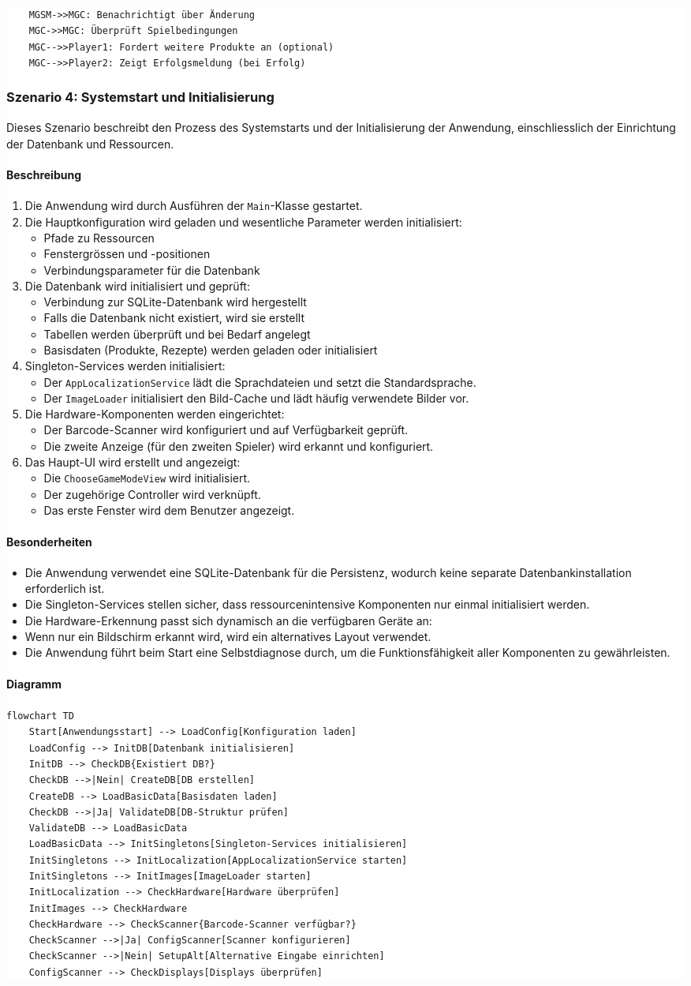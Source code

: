 ```mermaid
    MGSM->>MGC: Benachrichtigt über Änderung
    MGC->>MGC: Überprüft Spielbedingungen
    MGC-->>Player1: Fordert weitere Produkte an (optional)
    MGC-->>Player2: Zeigt Erfolgsmeldung (bei Erfolg)
```

### Szenario 4: Systemstart und Initialisierung

Dieses Szenario beschreibt den Prozess des Systemstarts und der Initialisierung der Anwendung, einschliesslich der Einrichtung der Datenbank und Ressourcen.

#### Beschreibung

1. Die Anwendung wird durch Ausführen der `Main`-Klasse gestartet.
2. Die Hauptkonfiguration wird geladen und wesentliche Parameter werden initialisiert:
    - Pfade zu Ressourcen
    - Fenstergrössen und -positionen
    - Verbindungsparameter für die Datenbank
3. Die Datenbank wird initialisiert und geprüft:
    - Verbindung zur SQLite-Datenbank wird hergestellt
    - Falls die Datenbank nicht existiert, wird sie erstellt
    - Tabellen werden überprüft und bei Bedarf angelegt
    - Basisdaten (Produkte, Rezepte) werden geladen oder initialisiert
4. Singleton-Services werden initialisiert:
    - Der `AppLocalizationService` lädt die Sprachdateien und setzt die Standardsprache.
    - Der `ImageLoader` initialisiert den Bild-Cache und lädt häufig verwendete Bilder vor.
5. Die Hardware-Komponenten werden eingerichtet:
    - Der Barcode-Scanner wird konfiguriert und auf Verfügbarkeit geprüft.
    - Die zweite Anzeige (für den zweiten Spieler) wird erkannt und konfiguriert.
6. Das Haupt-UI wird erstellt und angezeigt:
    - Die `ChooseGameModeView` wird initialisiert.
    - Der zugehörige Controller wird verknüpft.
    - Das erste Fenster wird dem Benutzer angezeigt.

#### Besonderheiten

- Die Anwendung verwendet eine SQLite-Datenbank für die Persistenz, wodurch keine separate Datenbankinstallation erforderlich ist.
- Die Singleton-Services stellen sicher, dass ressourcenintensive Komponenten nur einmal initialisiert werden.
- Die Hardware-Erkennung passt sich dynamisch an die verfügbaren Geräte an:
- Wenn nur ein Bildschirm erkannt wird, wird ein alternatives Layout verwendet.
- Die Anwendung führt beim Start eine Selbstdiagnose durch, um die Funktionsfähigkeit aller Komponenten zu gewährleisten.

#### Diagramm

```mermaid
flowchart TD
    Start[Anwendungsstart] --> LoadConfig[Konfiguration laden]
    LoadConfig --> InitDB[Datenbank initialisieren]
    InitDB --> CheckDB{Existiert DB?}
    CheckDB -->|Nein| CreateDB[DB erstellen]
    CreateDB --> LoadBasicData[Basisdaten laden]
    CheckDB -->|Ja| ValidateDB[DB-Struktur prüfen]
    ValidateDB --> LoadBasicData
    LoadBasicData --> InitSingletons[Singleton-Services initialisieren]
    InitSingletons --> InitLocalization[AppLocalizationService starten]
    InitSingletons --> InitImages[ImageLoader starten]
    InitLocalization --> CheckHardware[Hardware überprüfen]
    InitImages --> CheckHardware
    CheckHardware --> CheckScanner{Barcode-Scanner verfügbar?}
    CheckScanner -->|Ja| ConfigScanner[Scanner konfigurieren]
    CheckScanner -->|Nein| SetupAlt[Alternative Eingabe einrichten]
    ConfigScanner --> CheckDisplays[Displays überprüfen]
```